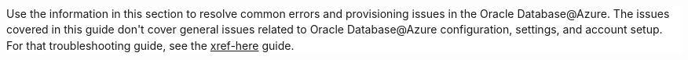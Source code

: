 Use the information in this section to resolve common errors and provisioning issues in the Oracle Database@Azure. The issues covered in this guide don't cover general issues related to Oracle Database@Azure configuration, settings, and account setup. For that troubleshooting guide, see the [xref-here](http://link-to-be-determined.com) guide.